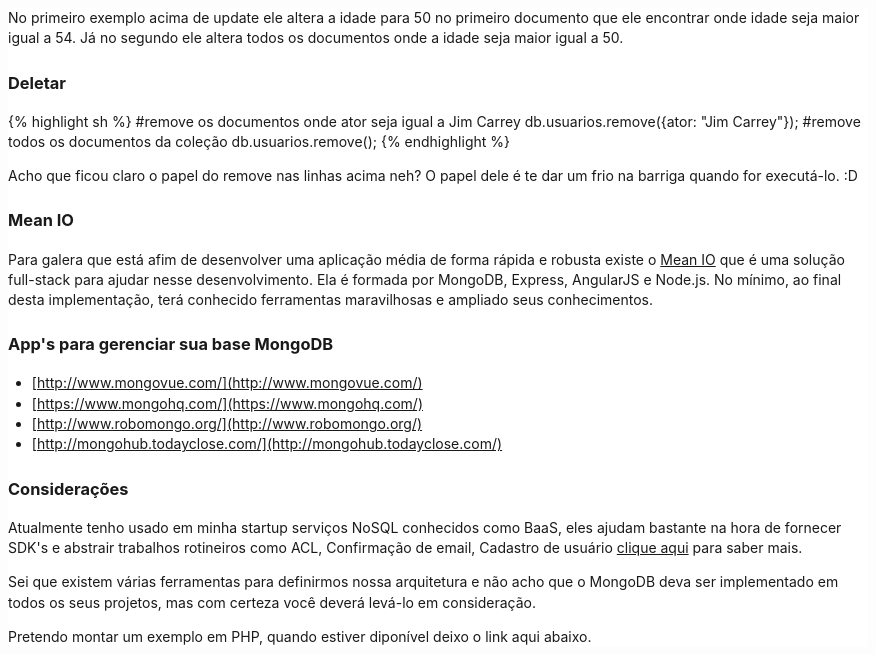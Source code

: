 No primeiro exemplo acima de update ele altera a idade para 50 no primeiro documento que ele encontrar onde idade seja maior igual a 54. Já no segundo ele altera todos os documentos onde a idade seja maior igual a 50. 

### Deletar

{% highlight sh %}
#remove os documentos onde ator seja igual a Jim Carrey
db.usuarios.remove({ator: "Jim Carrey"});
#remove todos os documentos da coleção
db.usuarios.remove();
{% endhighlight %}

Acho que ficou claro o papel do remove nas linhas acima neh? O papel dele é te dar um frio na barriga quando for executá-lo. :D


### Mean IO
 
Para galera que está afim de desenvolver uma aplicação média de forma rápida e robusta existe o [Mean IO](http://mean.io/) que é uma solução full-stack para ajudar nesse desenvolvimento. Ela é formada por MongoDB, Express, AngularJS e Node.js. No mínimo, ao final desta implementação, terá conhecido ferramentas maravilhosas e ampliado seus conhecimentos.
<center>
<iframe src="https://giphy.com/embed/P40Gkig2OTlLy" width="500" height="375" frameBorder="0" webkitAllowFullScreen mozallowfullscreen allowFullScreen></iframe>
</center>

### App's para gerenciar sua base MongoDB
 
- [http://www.mongovue.com/](http://www.mongovue.com/)
- [https://www.mongohq.com/](https://www.mongohq.com/)     
- [http://www.robomongo.org/](http://www.robomongo.org/)     
- [http://mongohub.todayclose.com/](http://mongohub.todayclose.com/)
 
### Considerações
 
 Atualmente tenho usado em minha startup serviços NoSQL conhecidos como BaaS, eles ajudam bastante na hora de fornecer SDK's e abstrair trabalhos rotineiros como ACL, Confirmação de email, Cadastro de usuário [clique aqui](http://italoqueiroz.github.io/blog/2013/07/15/baas-backend-as-a-service/) para saber mais. 
 
 Sei que existem várias ferramentas para definirmos nossa arquitetura e não acho que o MongoDB deva ser implementado em todos os seus projetos, mas com certeza você deverá levá-lo em consideração. 
 
 Pretendo montar um exemplo em PHP, quando estiver diponível deixo o link aqui abaixo.
 
<center> 
<iframe src="https://giphy.com/embed/AeWoyE3ZT90YM" width="500" height="210" frameBorder="0" webkitAllowFullScreen mozallowfullscreen allowFullScreen></iframe>
</center> 